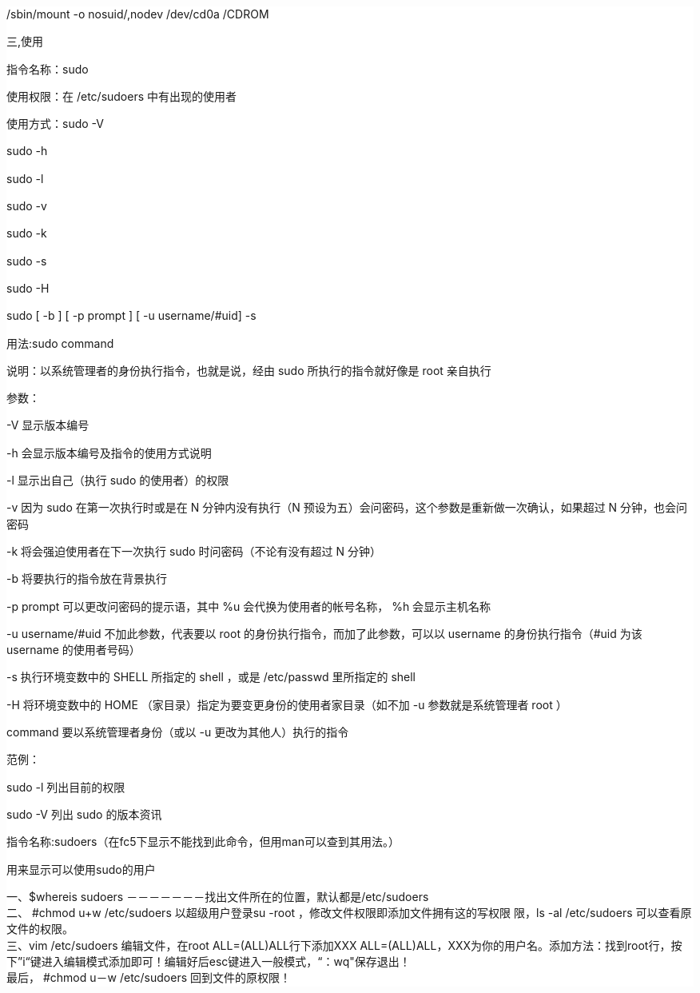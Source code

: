 /sbin/mount -o nosuid/,nodev /dev/cd0a /CDROM

三,使用

指令名称：sudo

使用权限：在 /etc/sudoers 中有出现的使用者

使用方式：sudo -V

sudo -h

sudo -l

sudo -v

sudo -k

sudo -s

sudo -H

sudo \[ -b \] \[ -p prompt \] \[ -u username/\#uid\] -s

用法:sudo command

说明：以系统管理者的身份执行指令，也就是说，经由 sudo 所执行的指令就好像是 root 亲自执行

参数：

-V 显示版本编号

-h 会显示版本编号及指令的使用方式说明

-l 显示出自己（执行 sudo 的使用者）的权限

-v 因为 sudo 在第一次执行时或是在 N 分钟内没有执行（N 预设为五）会问密码，这个参数是重新做一次确认，如果超过 N 分钟，也会问密码

-k 将会强迫使用者在下一次执行 sudo 时问密码（不论有没有超过 N 分钟）

-b 将要执行的指令放在背景执行

-p prompt 可以更改问密码的提示语，其中 %u 会代换为使用者的帐号名称， %h 会显示主机名称

-u username/\#uid 不加此参数，代表要以 root 的身份执行指令，而加了此参数，可以以 username 的身份执行指令（\#uid 为该 username 的使用者号码）

-s 执行环境变数中的 SHELL 所指定的 shell ，或是 /etc/passwd 里所指定的 shell

-H 将环境变数中的 HOME （家目录）指定为要变更身份的使用者家目录（如不加 -u 参数就是系统管理者 root ）

command 要以系统管理者身份（或以 -u 更改为其他人）执行的指令

范例：

sudo -l 列出目前的权限

sudo -V 列出 sudo 的版本资讯

指令名称:sudoers（在fc5下显示不能找到此命令，但用man可以查到其用法。）

用来显示可以使用sudo的用户

一、$whereis sudoers －－－－－－－找出文件所在的位置，默认都是/etc/sudoers  
二、 \#chmod u+w /etc/sudoers    以超级用户登录su -root ，修改文件权限即添加文件拥有这的写权限 限，ls -al /etc/sudoers 可以查看原文件的权限。  
三、vim /etc/sudoers 编辑文件，在root ALL=\(ALL\)ALL行下添加XXX ALL=\(ALL\)ALL，XXX为你的用户名。添加方法：找到root行，按下”i“键进入编辑模式添加即可！编辑好后esc键进入一般模式，“：wq"保存退出！  
最后， \#chmod u－w /etc/sudoers 回到文件的原权限！
